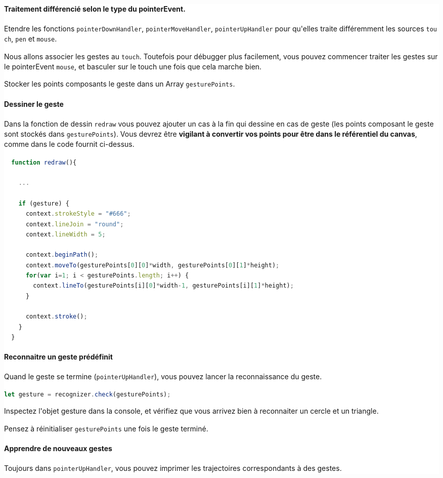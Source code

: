 #### Traitement différencié selon le type du pointerEvent.

Etendre les fonctions `pointerDownHandler`, `pointerMoveHandler`, `pointerUpHandler` pour qu'elles traite différemment les sources `touch`, `pen` et `mouse`.

Nous allons associer les gestes au `touch`. Toutefois pour débugger plus facilement, vous pouvez commencer traiter les gestes sur le pointerEvent `mouse`, et basculer sur le touch une fois que cela marche bien.

Stocker les points composants le geste dans un Array `gesturePoints`.

#### Dessiner le geste

Dans la fonction de dessin `redraw` vous pouvez ajouter un cas à la fin qui dessine en cas de geste (les points composant le geste sont stockés dans `gesturePoints`).
Vous devrez être **vigilant à convertir vos points pour être dans le référentiel du canvas**, comme dans le code fournit ci-dessus.

```js
  function redraw(){

    ...

    if (gesture) {
      context.strokeStyle = "#666";
      context.lineJoin = "round";
      context.lineWidth = 5;

      context.beginPath();
      context.moveTo(gesturePoints[0][0]*width, gesturePoints[0][1]*height);
      for(var i=1; i < gesturePoints.length; i++) {
        context.lineTo(gesturePoints[i][0]*width-1, gesturePoints[i][1]*height);
      }

      context.stroke();
    }
  }
```

#### Reconnaitre un geste prédéfinit

Quand le geste se termine (`pointerUpHandler`), vous pouvez lancer la reconnaissance du geste.

```js
let gesture = recognizer.check(gesturePoints);
```

Inspectez l'objet gesture dans la console, et vérifiez que vous arrivez bien à reconnaiter un cercle et un triangle.

Pensez à réinitialiser `gesturePoints` une fois le geste terminé.

#### Apprendre de nouveaux gestes

Toujours dans `pointerUpHandler`, vous pouvez imprimer les trajectoires correspondants à des gestes.
